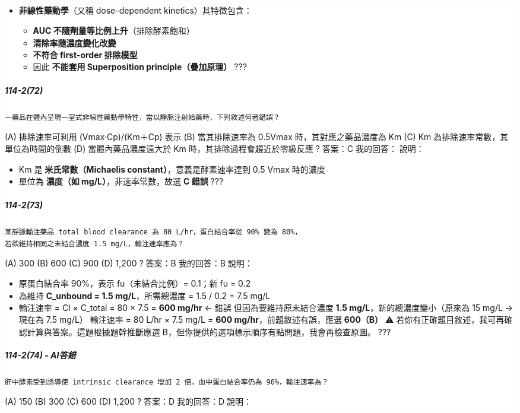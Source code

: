 * **非線性藥動學**（又稱 dose-dependent kinetics）其特徵包含：

  * **AUC 不隨劑量等比例上升**（排除酵素飽和）
  * **清除率隨濃度變化改變**
  * **不符合 first-order 排除模型**
  * 因此 **不能套用 Superposition principle（疊加原理）**
???

##### 114-2(72)
```Question
一藥品在體內呈現一室式非線性藥動學特性，當以靜脈注射給藥時，下列敘述何者錯誤？
```
(A) 排除速率可利用 (Vmax·Cp)/(Km＋Cp) 表示
(B) 當其排除速率為 0.5Vmax 時，其對應之藥品濃度為 Km
(C) Km 為排除速率常數，其單位為時間的倒數
(D) 當體內藥品濃度遠大於 Km 時，其排除過程會趨近於零級反應
?
答案：C
我的回答：
說明：

* Km 是 **米氏常數（Michaelis constant）**，意義是酵素速率達到 0.5 Vmax 時的濃度
* 單位為 **濃度（如 mg/L）**，非速率常數，故選 **C 錯誤**
???

##### 114-2(73)
```Question
某靜脈輸注藥品 total blood clearance 為 80 L/hr，蛋白結合率從 90% 變為 80%，
若欲維持相同之未結合濃度 1.5 mg/L，輸注速率應為？
```
(A) 300
(B) 600
(C) 900
(D) 1,200
?
答案：B
我的回答：B
說明：

* 原蛋白結合率 90%，表示 fu（未結合比例）= 0.1；新 fu = 0.2
* 為維持 **C_unbound = 1.5 mg/L**，所需總濃度 = 1.5 / 0.2 = 7.5 mg/L
* 輸注速率 = Cl × C_total = 80 × 7.5 = **600 mg/hr** ← 錯誤
  但因為要維持原未結合濃度 **1.5 mg/L**，新的總濃度變小（原來為 15 mg/L → 現在為 7.5 mg/L）
  輸注速率 = 80 L/hr × 7.5 mg/L = **600 mg/hr**，前題敘述有誤，應選 **600（B）**
⚠️ 若你有正確題目敘述，我可再確認計算與答案。這題根據題幹推斷應選 B，但你提供的選項標示順序有點問題，我會再檢查原圖。
???

##### 114-2(74) - AI答錯
```Question
肝中酵素受到誘導使 intrinsic clearance 增加 2 倍，血中蛋白結合率仍為 90%，輸注速率為？
```
(A) 150
(B) 300
(C) 600
(D) 1,200
?
答案：D
我的回答：D
說明：
